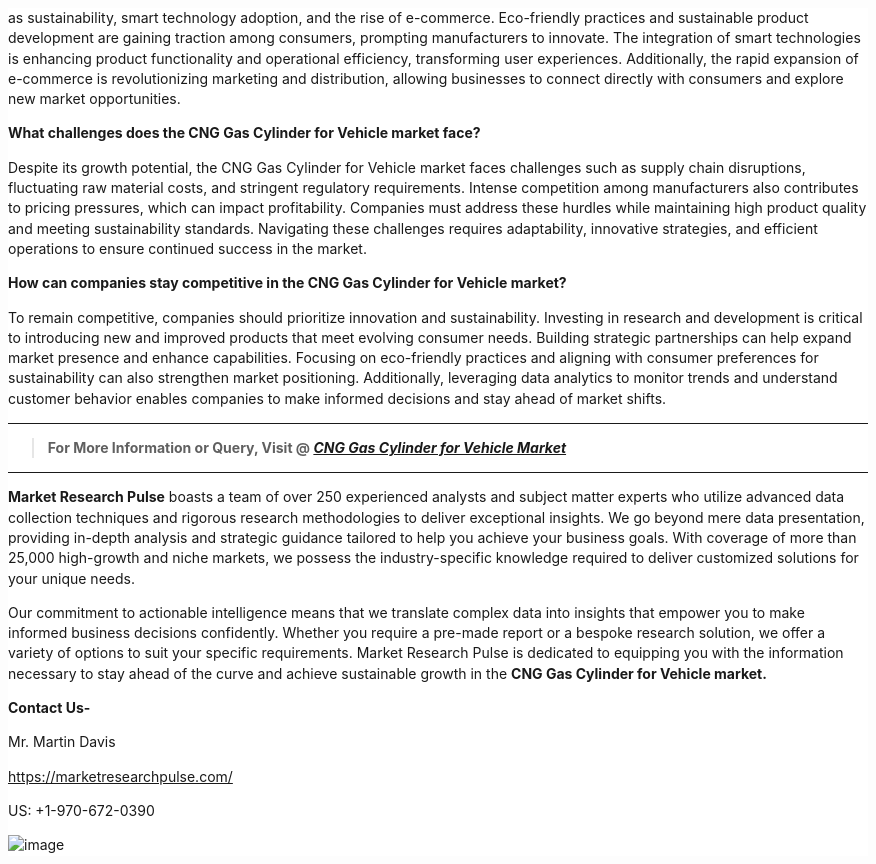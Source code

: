 as sustainability, smart technology adoption, and the rise of e-commerce. Eco-friendly practices and sustainable product development are gaining traction among consumers, prompting manufacturers to innovate. The integration of smart technologies is enhancing product functionality and operational efficiency, transforming user experiences. Additionally, the rapid expansion of e-commerce is revolutionizing marketing and distribution, allowing businesses to connect directly with consumers and explore new market opportunities.</p><p><strong>What challenges does the CNG Gas Cylinder for Vehicle market face?</strong></p><p>Despite its growth potential, the CNG Gas Cylinder for Vehicle market faces challenges such as supply chain disruptions, fluctuating raw material costs, and stringent regulatory requirements. Intense competition among manufacturers also contributes to pricing pressures, which can impact profitability. Companies must address these hurdles while maintaining high product quality and meeting sustainability standards. Navigating these challenges requires adaptability, innovative strategies, and efficient operations to ensure continued success in the market.</p><p><strong>How can companies stay competitive in the CNG Gas Cylinder for Vehicle market?</strong></p><p>To remain competitive, companies should prioritize innovation and sustainability. Investing in research and development is critical to introducing new and improved products that meet evolving consumer needs. Building strategic partnerships can help expand market presence and enhance capabilities. Focusing on eco-friendly practices and aligning with consumer preferences for sustainability can also strengthen market positioning. Additionally, leveraging data analytics to monitor trends and understand customer behavior enables companies to make informed decisions and stay ahead of market shifts.</p><hr /><blockquote><p><strong>For More Information or Query, Visit @&nbsp;<em><a href="https://marketresearchpulse.com/report/118698/cng-gas-cylinder-for-vehicle-market?utm_source=Linkedin&utm_medium=022">CNG Gas Cylinder for Vehicle Market</a></em></strong></p></blockquote><hr /><p><strong>Market Research Pulse</strong> boasts a team of over 250 experienced analysts and subject matter experts who utilize advanced data collection techniques and rigorous research methodologies to deliver exceptional insights. We go beyond mere data presentation, providing in-depth analysis and strategic guidance tailored to help you achieve your business goals. With coverage of more than 25,000 high-growth and niche markets, we possess the industry-specific knowledge required to deliver customized solutions for your unique needs.</p><p>Our commitment to actionable intelligence means that we translate complex data into insights that empower you to make informed business decisions confidently. Whether you require a pre-made report or a bespoke research solution, we offer a variety of options to suit your specific requirements. Market Research Pulse is dedicated to equipping you with the information necessary to stay ahead of the curve and achieve sustainable growth in the <strong>CNG Gas Cylinder for Vehicle market.</strong></p><p><strong>Contact Us-</strong></p><p>Mr. Martin Davis</p><p>https://marketresearchpulse.com/</p><p>US: +1-970-672-0390</p>
![image](https://github.com/user-attachments/assets/8abac673-581f-4248-9a60-353cc6e364de)

